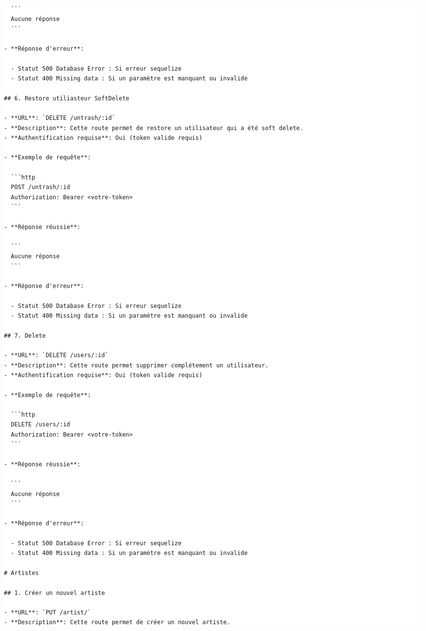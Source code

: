   ```http
    ```
    Aucune réponse
    ```

  - **Réponse d'erreur**:

    - Statut 500 Database Error : Si erreur sequelize
    - Statut 400 Missing data : Si un paramètre est manquant ou invalide

## 6. Restore utiliasteur SoftDelete

  - **URL**: `DELETE /untrash/:id`
  - **Description**: Cette route permet de restore un utilisateur qui a été soft delete.
  - **Authentification requise**: Oui (token valide requis)

  - **Exemple de requête**:

    ```http
    POST /untrash/:id
    Authorization: Bearer <votre-token>
    ```

  - **Réponse réussie**:

    ```
    Aucune réponse
    ```

  - **Réponse d'erreur**:

    - Statut 500 Database Error : Si erreur sequelize
    - Statut 400 Missing data : Si un paramètre est manquant ou invalide

## 7. Delete

  - **URL**: `DELETE /users/:id`
  - **Description**: Cette route permet supprimer complétement un utilisateur.
  - **Authentification requise**: Oui (token valide requis)

  - **Exemple de requête**:

    ```http
    DELETE /users/:id
    Authorization: Bearer <votre-token>
    ```

  - **Réponse réussie**:

    ```
    Aucune réponse
    ```

  - **Réponse d'erreur**:

    - Statut 500 Database Error : Si erreur sequelize
    - Statut 400 Missing data : Si un paramètre est manquant ou invalide

# Artistes

## 1. Créer un nouvel artiste

- **URL**: `PUT /artist/`
- **Description**: Cette route permet de créer un nouvel artiste.
  ```